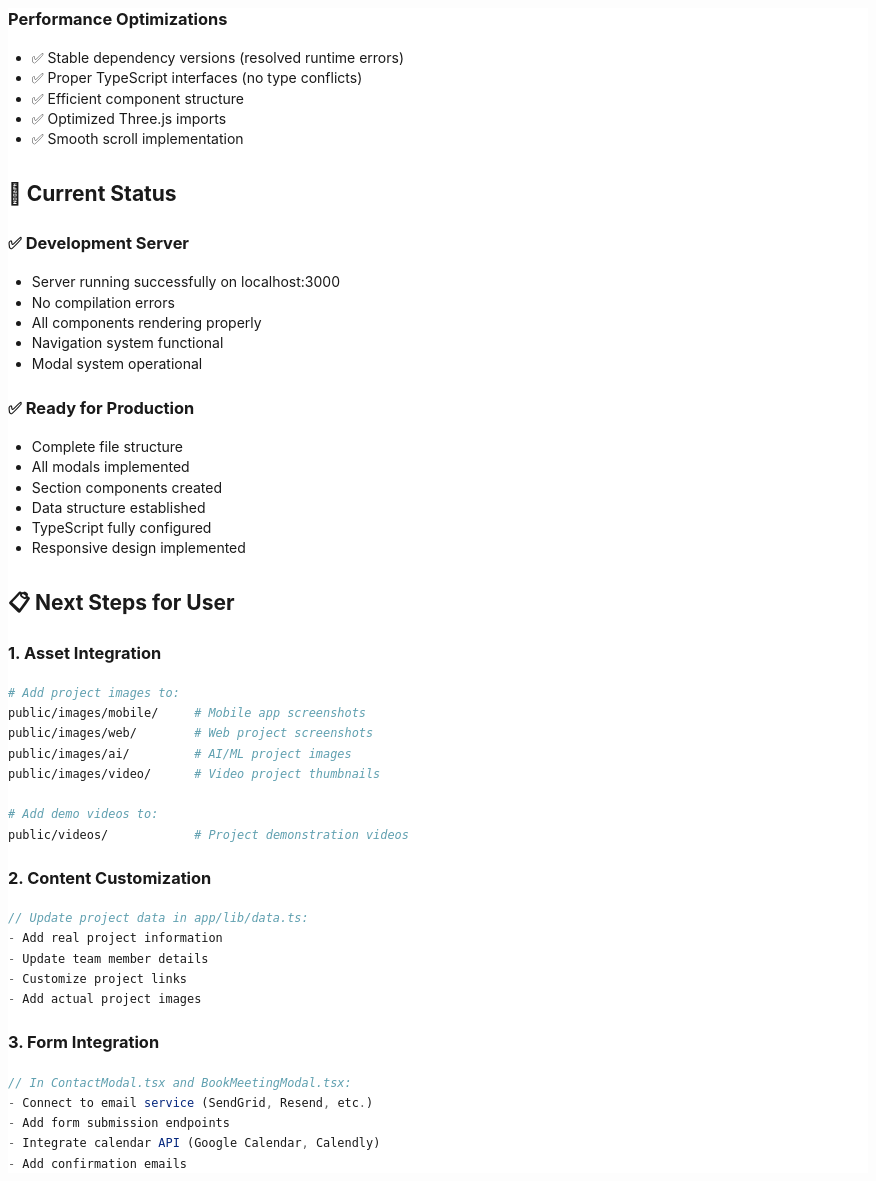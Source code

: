 ### Performance Optimizations
- ✅ Stable dependency versions (resolved runtime errors)
- ✅ Proper TypeScript interfaces (no type conflicts)
- ✅ Efficient component structure
- ✅ Optimized Three.js imports
- ✅ Smooth scroll implementation

## 🚀 Current Status

### ✅ Development Server
- Server running successfully on localhost:3000
- No compilation errors
- All components rendering properly
- Navigation system functional
- Modal system operational

### ✅ Ready for Production
- Complete file structure
- All modals implemented
- Section components created
- Data structure established
- TypeScript fully configured
- Responsive design implemented

## 📋 Next Steps for User

### 1. Asset Integration
```bash
# Add project images to:
public/images/mobile/     # Mobile app screenshots
public/images/web/        # Web project screenshots  
public/images/ai/         # AI/ML project images
public/images/video/      # Video project thumbnails

# Add demo videos to:
public/videos/            # Project demonstration videos
```

### 2. Content Customization
```typescript
// Update project data in app/lib/data.ts:
- Add real project information
- Update team member details
- Customize project links
- Add actual project images
```

### 3. Form Integration
```typescript
// In ContactModal.tsx and BookMeetingModal.tsx:
- Connect to email service (SendGrid, Resend, etc.)
- Add form submission endpoints
- Integrate calendar API (Google Calendar, Calendly)
- Add confirmation emails
```

